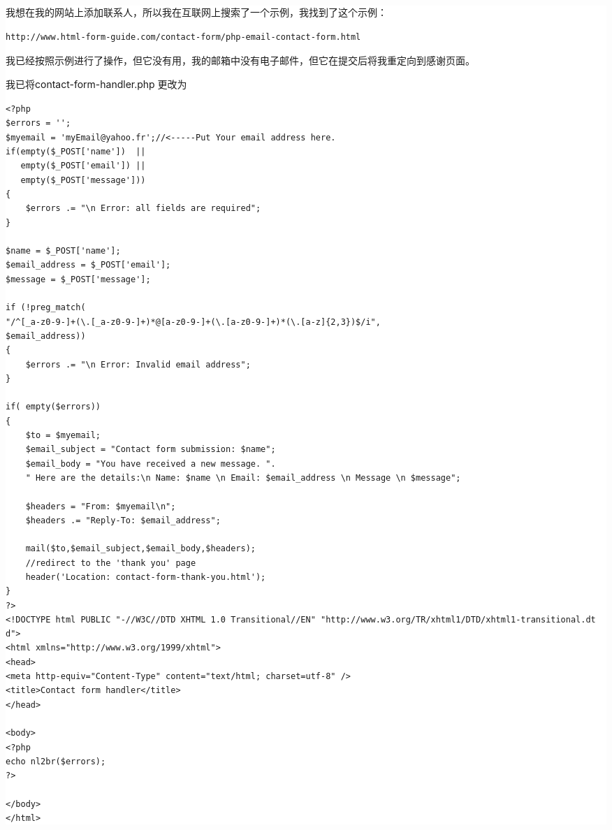 我想在我的网站上添加联系人，所以我在互联网上搜索了一个示例，我找到了这个示例：

```
http://www.html-form-guide.com/contact-form/php-email-contact-form.html 
```

我已经按照示例进行了操作，但它没有用，我的邮箱中没有电子邮件，但它在提交后将我重定向到感谢页面。

我已将contact-form-handler.php 更改为

```
<?php 
$errors = '';
$myemail = 'myEmail@yahoo.fr';//<-----Put Your email address here.
if(empty($_POST['name'])  || 
   empty($_POST['email']) || 
   empty($_POST['message']))
{
    $errors .= "\n Error: all fields are required";
}

$name = $_POST['name']; 
$email_address = $_POST['email']; 
$message = $_POST['message']; 

if (!preg_match(
"/^[_a-z0-9-]+(\.[_a-z0-9-]+)*@[a-z0-9-]+(\.[a-z0-9-]+)*(\.[a-z]{2,3})$/i", 
$email_address))
{
    $errors .= "\n Error: Invalid email address";
}

if( empty($errors))
{
    $to = $myemail; 
    $email_subject = "Contact form submission: $name";
    $email_body = "You have received a new message. ".
    " Here are the details:\n Name: $name \n Email: $email_address \n Message \n $message"; 

    $headers = "From: $myemail\n"; 
    $headers .= "Reply-To: $email_address";

    mail($to,$email_subject,$email_body,$headers);
    //redirect to the 'thank you' page
    header('Location: contact-form-thank-you.html');
} 
?>
<!DOCTYPE html PUBLIC "-//W3C//DTD XHTML 1.0 Transitional//EN" "http://www.w3.org/TR/xhtml1/DTD/xhtml1-transitional.dtd">
<html xmlns="http://www.w3.org/1999/xhtml">
<head>
<meta http-equiv="Content-Type" content="text/html; charset=utf-8" />
<title>Contact form handler</title>
</head>

<body>
<?php
echo nl2br($errors);
?>

</body>
</html> 
```
